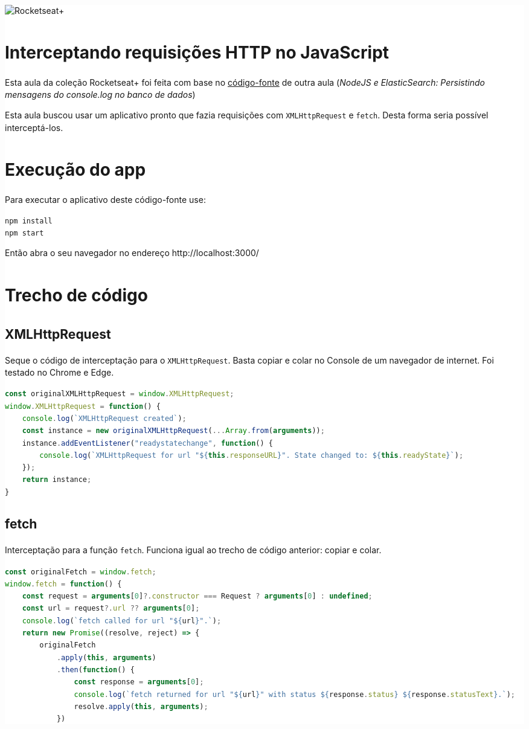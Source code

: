 <img src="https://drive.google.com/uc?id=1XPWLjUo2-j8iGw07ALcxu7oqJ3nkl2Ho" alt="Rocketseat+"/>

# Interceptando requisições HTTP no JavaScript

Esta aula da coleção Rocketseat+ foi feita com base no [código-fonte](https://github.com/rocketseat-creators-program/app-javascript-elasticsearch-persist-log-2022-02-13) de outra aula (*NodeJS e ElasticSearch: Persistindo mensagens do console.log no banco de dados*)

Esta aula buscou usar um aplicativo pronto que fazia requisições com `XMLHttpRequest` e `fetch`. Desta forma seria possível interceptá-los.

# Execução do app

Para executar o aplicativo deste código-fonte use:

```bash
npm install
npm start
```

Então abra o seu navegador no endereço http://localhost:3000/

# Trecho de código

## XMLHttpRequest

Seque o código de interceptação para o `XMLHttpRequest`.
Basta copiar e colar no Console de um navegador de internet.
Foi testado no Chrome e Edge.

```javascript
const originalXMLHttpRequest = window.XMLHttpRequest;
window.XMLHttpRequest = function() {
    console.log(`XMLHttpRequest created`);
    const instance = new originalXMLHttpRequest(...Array.from(arguments));
    instance.addEventListener("readystatechange", function() {
        console.log(`XMLHttpRequest for url "${this.responseURL}". State changed to: ${this.readyState}`);
    });
    return instance;
}
```

## fetch

Interceptação para a função `fetch`.
Funciona igual ao trecho de código anterior: copiar e colar.

```javascript
const originalFetch = window.fetch;
window.fetch = function() {
    const request = arguments[0]?.constructor === Request ? arguments[0] : undefined;
    const url = request?.url ?? arguments[0];
    console.log(`fetch called for url "${url}".`);
    return new Promise((resolve, reject) => {
        originalFetch
            .apply(this, arguments)
            .then(function() {
                const response = arguments[0];
                console.log(`fetch returned for url "${url}" with status ${response.status} ${response.statusText}.`);
                resolve.apply(this, arguments);
            })
```